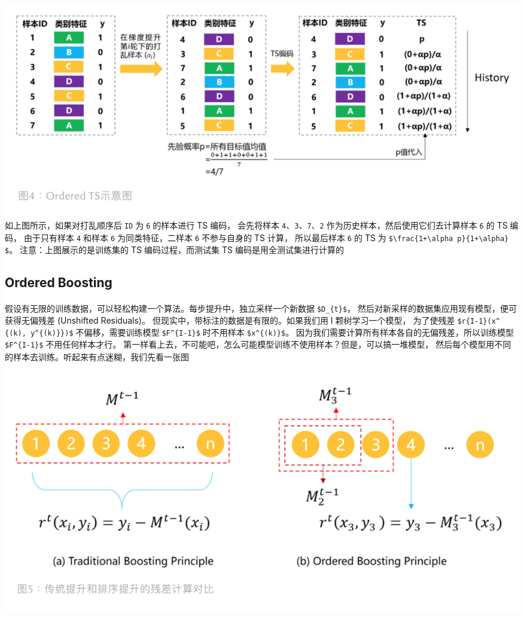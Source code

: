 ![img](images/orderts.png)

如上图所示，如果对打乱顺序后 `ID` 为 `6` 的样本进行 TS 编码，
会先将样本 `4`、`3`、`7`、`2` 作为历史样本，然后使用它们去计算样本 `6` 的 TS 编码，
由于只有样本 `4` 和样本 `6` 为同类特征，二样本 `6` 不参与自身的 TS 计算，
所以最后样本 `6` 的 TS 为 `$\frac{1+\alpha p}{1+\alpha}$`。
注意：上图展示的是训练集的 TS 编码过程，而测试集 TS 编码是用全测试集进行计算的

## Ordered Boosting

假设有无限的训练数据，可以轻松构建一个算法。每步提升中，独立采样一个新数据 `$D_{t}$`，
然后对新采样的数据集应用现有模型，便可获得无偏残差 (Unshifted Residuals)。
但现实中，带标注的数据是有限的。如果我们用 I 颗树学习一个模型，
为了使残差 `$r{I-1}(x^{(k), y^{(k)}})$` 不偏移，需要训练模型 `$F^{I-1}$` 时不用样本 `$x^{(k)}$`。
因为我们需要计算所有样本各自的无偏残差，所以训练模型 `$F^{I-1}$` 不用任何样本才行。
第一样看上去，不可能吧，怎么可能模型训练不使用样本？但是，可以搞一堆模型，
然后每个模型用不同的样本去训练。听起来有点迷糊，我们先看一张图

![img](images/ordered_boosting.png)
